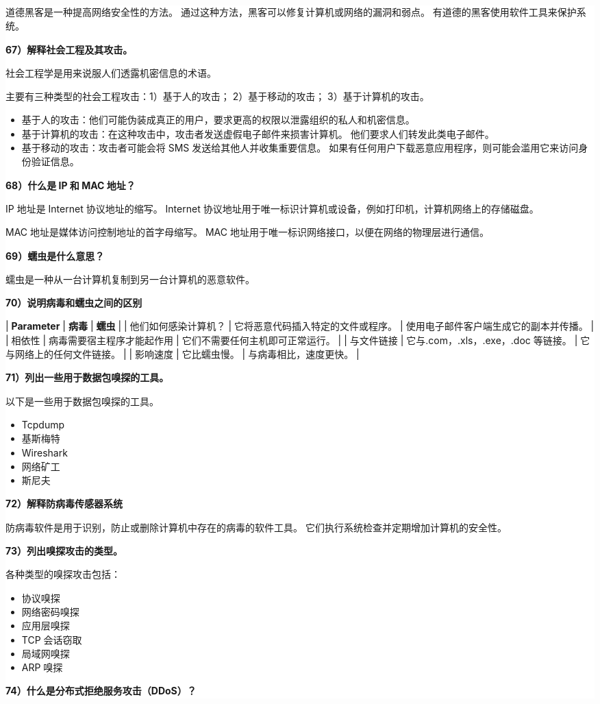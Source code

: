道德黑客是一种提高网络安全性的方法。 通过这种方法，黑客可以修复计算机或网络的漏洞和弱点。 有道德的黑客使用软件工具来保护系统。

**67）解释社会工程及其攻击。**

社会工程学是用来说服人们透露机密信息的术语。

主要有三种类型的社会工程攻击：1）基于人的攻击； 2）基于移动的攻击； 3）基于计算机的攻击。

*   基于人的攻击：他们可能伪装成真正的用户，要求更高的权限以泄露组织的私人和机密信息。
*   基于计算机的攻击：在这种攻击中，攻击者发送虚假电子邮件来损害计算机。 他们要求人们转发此类电子邮件。
*   基于移动的攻击：攻击者可能会将 SMS 发送给其他人并收集重要信息。 如果有任何用户下载恶意应用程序，则可能会滥用它来访问身份验证信息。

**68）什么是 IP 和 MAC 地址？**

IP 地址是 Internet 协议地址的缩写。 Internet 协议地址用于唯一标识计算机或设备，例如打印机，计算机网络上的存储磁盘。

MAC 地址是媒体访问控制地址的首字母缩写。 MAC 地址用于唯一标识网络接口，以便在网络的物理层进行通信。

**69）蠕虫是什么意思？**

蠕虫是一种从一台计算机复制到另一台计算机的恶意软件。

**70）说明病毒和蠕虫之间的区别**

| **Parameter** | **病毒** | **蠕虫** |
| 他们如何感染计算机？ | 它将恶意代码插入特定的文件或程序。 | 使用电子邮件客户端生成它的副本并传播。 |
| 相依性 | 病毒需要宿主程序才能起作用 | 它们不需要任何主机即可正常运行。 |
| 与文件链接 | 它与.com，.xls，.exe，.doc 等链接。 | 它与网络上的任何文件链接。 |
| 影响速度 | 它比蠕虫慢。 | 与病毒相比，速度更快。 |

**71）列出一些用于数据包嗅探的工具。**

以下是一些用于数据包嗅探的工具。

*   Tcpdump
*   基斯梅特
*   Wireshark
*   网络矿工
*   斯尼夫

**72）解释防病毒传感器系统**

防病毒软件是用于识别，防止或删除计算机中存在的病毒的软件工具。 它们执行系统检查并定期增加计算机的安全性。

**73）列出嗅探攻击的类型。**

各种类型的嗅探攻击包括：

*   协议嗅探
*   网络密码嗅探
*   应用层嗅探
*   TCP 会话窃取
*   局域网嗅探
*   ARP 嗅探

**74）什么是分布式拒绝服务攻击（DDoS）？**
